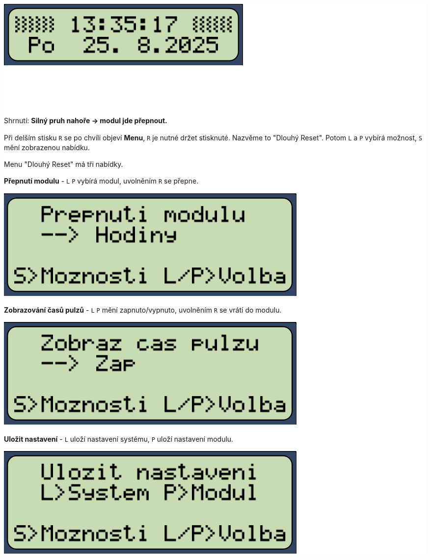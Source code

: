 
![Hodiny0maly](./doc/hodiny-stav0-16x2.png)


Shrnutí: **Silný pruh nahoře -> modul jde přepnout.**

Při delším stisku `R` se po chvíli objeví **Menu**, `R` je nutné držet stisknuté. Nazvěme to "Dlouhý Reset". Potom `L` a `P` vybírá možnost, `S` mění zobrazenou nabídku.

Menu "Dlouhý Reset" má tři nabídky.

**Přepnutí modulu** - `L` `P` vybírá modul, uvolněním `R` se přepne.

![Menu1](./doc/dlouhy-reset1.png)

**Zobrazování časů pulzů** - `L` `P` mění zapnuto/vypnuto, uvolněním `R` se vrátí do modulu.

![Menu2](./doc/dlouhy-reset2.png)

**Uložit nastavení** - `L` uloží nastavení systému, `P` uloží nastavení modulu.

![Menu3](./doc/dlouhy-reset3.png)
